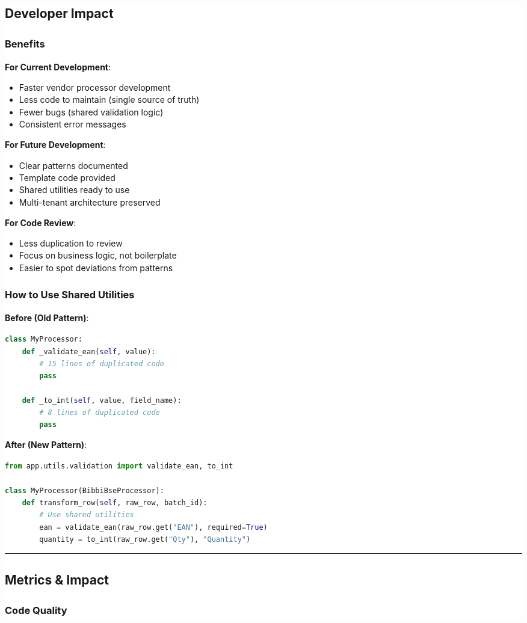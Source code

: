 
## Developer Impact

### Benefits

**For Current Development**:
- Faster vendor processor development
- Less code to maintain (single source of truth)
- Fewer bugs (shared validation logic)
- Consistent error messages

**For Future Development**:
- Clear patterns documented
- Template code provided
- Shared utilities ready to use
- Multi-tenant architecture preserved

**For Code Review**:
- Less duplication to review
- Focus on business logic, not boilerplate
- Easier to spot deviations from patterns

### How to Use Shared Utilities

**Before (Old Pattern)**:
```python
class MyProcessor:
    def _validate_ean(self, value):
        # 15 lines of duplicated code
        pass

    def _to_int(self, value, field_name):
        # 8 lines of duplicated code
        pass
```

**After (New Pattern)**:
```python
from app.utils.validation import validate_ean, to_int

class MyProcessor(BibbiBseProcessor):
    def transform_row(self, raw_row, batch_id):
        # Use shared utilities
        ean = validate_ean(raw_row.get("EAN"), required=True)
        quantity = to_int(raw_row.get("Qty"), "Quantity")
```

---

## Metrics & Impact

### Code Quality
